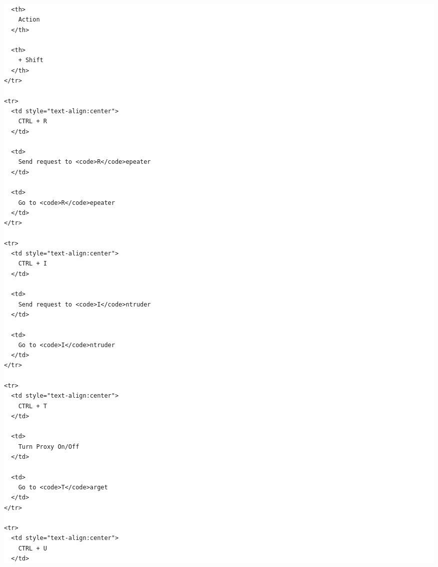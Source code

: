       <th>
        Action
      </th>
      
      <th>
        + Shift
      </th>
    </tr>
    
    <tr>
      <td style="text-align:center">
        CTRL + R
      </td>
      
      <td>
        Send request to <code>R</code>epeater
      </td>
      
      <td>
        Go to <code>R</code>epeater
      </td>
    </tr>
    
    <tr>
      <td style="text-align:center">
        CTRL + I
      </td>
      
      <td>
        Send request to <code>I</code>ntruder
      </td>
      
      <td>
        Go to <code>I</code>ntruder
      </td>
    </tr>
    
    <tr>
      <td style="text-align:center">
        CTRL + T
      </td>
      
      <td>
        Turn Proxy On/Off
      </td>
      
      <td>
        Go to <code>T</code>arget
      </td>
    </tr>
    
    <tr>
      <td style="text-align:center">
        CTRL + U
      </td>
      